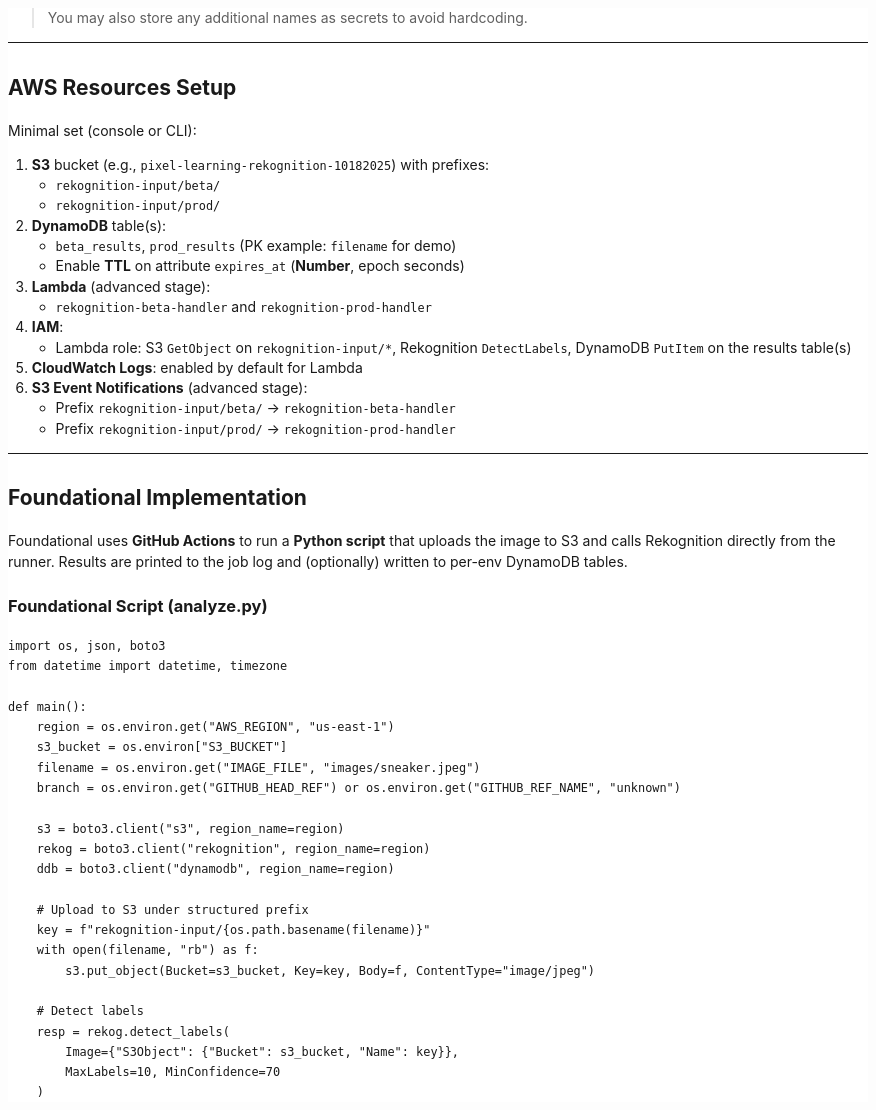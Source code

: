 > You may also store any additional names as secrets to avoid hardcoding.

---

## AWS Resources Setup

Minimal set (console or CLI):
1) **S3** bucket (e.g., `pixel-learning-rekognition-10182025`) with prefixes:
   - `rekognition-input/beta/`
   - `rekognition-input/prod/`
2) **DynamoDB** table(s):
   - `beta_results`, `prod_results` (PK example: `filename` for demo)
   - Enable **TTL** on attribute `expires_at` (**Number**, epoch seconds)
3) **Lambda** (advanced stage):
   - `rekognition-beta-handler` and `rekognition-prod-handler`
4) **IAM**:
   - Lambda role: S3 `GetObject` on `rekognition-input/*`, Rekognition `DetectLabels`, DynamoDB `PutItem` on the results table(s)
5) **CloudWatch Logs**: enabled by default for Lambda
6) **S3 Event Notifications** (advanced stage):
   - Prefix `rekognition-input/beta/` → `rekognition-beta-handler`
   - Prefix `rekognition-input/prod/` → `rekognition-prod-handler`

---

## Foundational Implementation

Foundational uses **GitHub Actions** to run a **Python script** that uploads the image to S3 and calls Rekognition directly from the runner. Results are printed to the job log and (optionally) written to per-env DynamoDB tables.

### Foundational Script (analyze.py)

    import os, json, boto3
    from datetime import datetime, timezone
    
    def main():
        region = os.environ.get("AWS_REGION", "us-east-1")
        s3_bucket = os.environ["S3_BUCKET"]
        filename = os.environ.get("IMAGE_FILE", "images/sneaker.jpeg")
        branch = os.environ.get("GITHUB_HEAD_REF") or os.environ.get("GITHUB_REF_NAME", "unknown")
    
        s3 = boto3.client("s3", region_name=region)
        rekog = boto3.client("rekognition", region_name=region)
        ddb = boto3.client("dynamodb", region_name=region)
    
        # Upload to S3 under structured prefix
        key = f"rekognition-input/{os.path.basename(filename)}"
        with open(filename, "rb") as f:
            s3.put_object(Bucket=s3_bucket, Key=key, Body=f, ContentType="image/jpeg")
    
        # Detect labels
        resp = rekog.detect_labels(
            Image={"S3Object": {"Bucket": s3_bucket, "Name": key}},
            MaxLabels=10, MinConfidence=70
        )
    